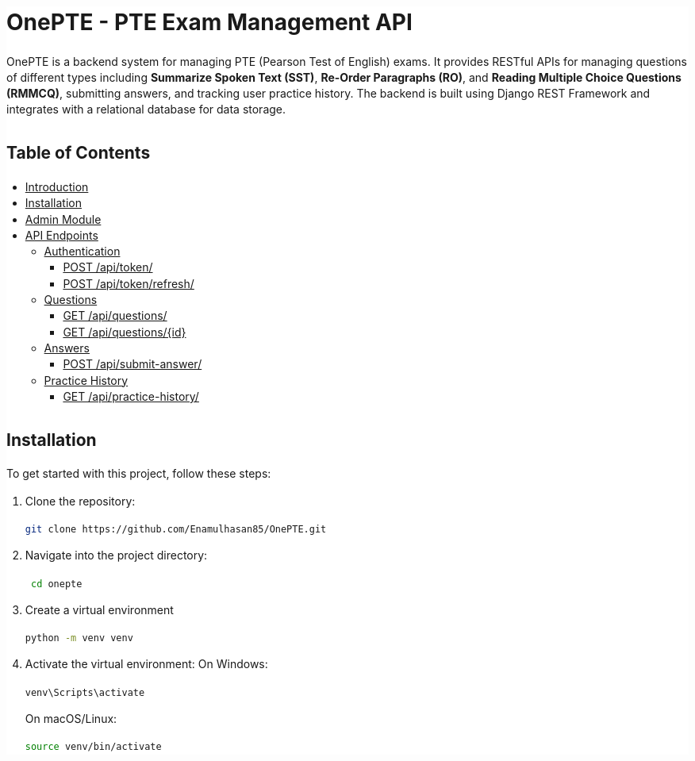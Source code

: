 # OnePTE - PTE Exam Management API

OnePTE is a backend system for managing PTE (Pearson Test of English) exams. It provides RESTful APIs for managing questions of different types including **Summarize Spoken Text (SST)**, **Re-Order Paragraphs (RO)**, and **Reading Multiple Choice Questions (RMMCQ)**, submitting answers, and tracking user practice history. The backend is built using Django REST Framework and integrates with a relational database for data storage.

## Table of Contents

- [Introduction](#onepte---pte-exam-management-api)
- [Installation](#installation)
- [Admin Module](#admin-module)
- [API Endpoints](#api-endpoints)
  - [Authentication](#authentication)
    - [POST /api/token/](#1-get-user-access-token)
    - [POST /api/token/refresh/](#2-refresh-user-access-token)
  - [Questions](#questions)
    - [GET /api/questions/](#3-get-questions-list)
    - [GET /api/questions/{id}](#4-get-question-details)
  - [Answers](#answers)
    - [POST /api/submit-answer/](#5-submit-answer)
  - [Practice History](#practice-history)
    - [GET /api/practice-history/](#1-get-practice-history)

## Installation

To get started with this project, follow these steps:

1. Clone the repository:
   ```bash
   git clone https://github.com/Enamulhasan85/OnePTE.git
   ```

2. Navigate into the project directory:
   ```bash
    cd onepte
    ```

3. Create a virtual environment 
   ```bash
   python -m venv venv
   ```

4. Activate the virtual environment:
   On Windows:
    ```bash
    venv\Scripts\activate
    ```

   On macOS/Linux:
    ```bash
    source venv/bin/activate
    ```
